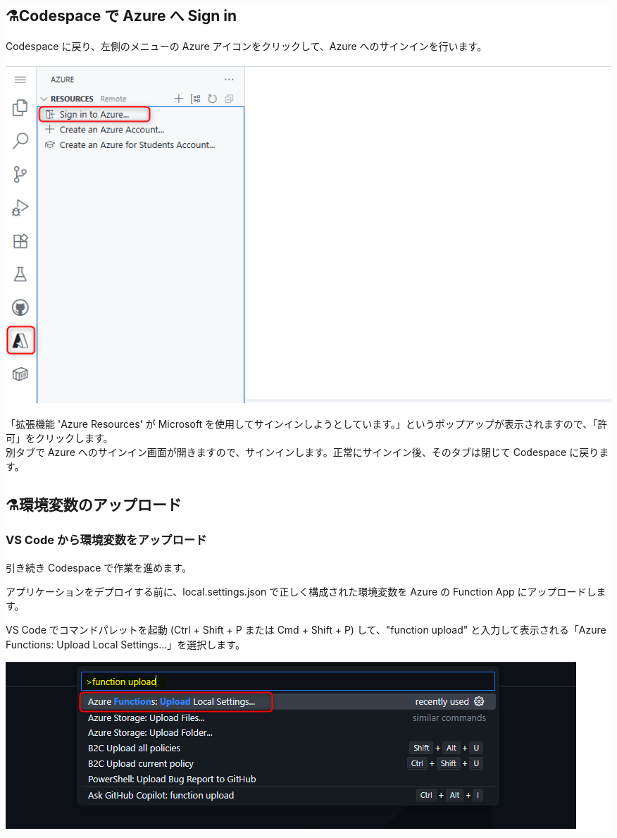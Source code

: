 ## ⚗️Codespace で Azure へ Sign in

Codespace に戻り、左側のメニューの Azure アイコンをクリックして、Azure へのサインインを行います。

![image](./assets/deploy-0-1.png)

「拡張機能 'Azure Resources' が Microsoft を使用してサインインしようとしています。」というポップアップが表示されますので、「許可」をクリックします。  
別タブで Azure へのサインイン画面が開きますので、サインインします。正常にサインイン後、そのタブは閉じて Codespace に戻ります。


## ⚗️環境変数のアップロード

### VS Code から環境変数をアップロード

引き続き Codespace で作業を進めます。

アプリケーションをデプロイする前に、local.settings.json で正しく構成された環境変数を Azure の Function App にアップロードします。

VS Code でコマンドパレットを起動 (Ctrl + Shift + P または Cmd + Shift + P) して、"function upload" と入力して表示される「Azure Functions: Upload Local Settings...」を選択します。

![image](./assets/deploy-1-1.png)
